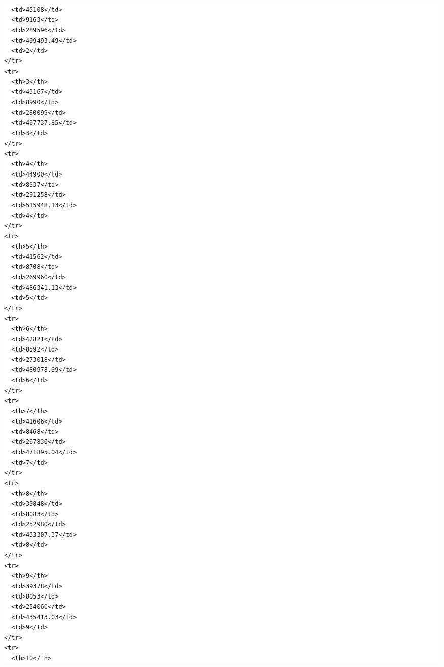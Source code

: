       <td>45108</td>
      <td>9163</td>
      <td>289596</td>
      <td>499493.49</td>
      <td>2</td>
    </tr>
    <tr>
      <th>3</th>
      <td>43167</td>
      <td>8990</td>
      <td>280099</td>
      <td>497737.85</td>
      <td>3</td>
    </tr>
    <tr>
      <th>4</th>
      <td>44900</td>
      <td>8937</td>
      <td>291258</td>
      <td>515948.13</td>
      <td>4</td>
    </tr>
    <tr>
      <th>5</th>
      <td>41562</td>
      <td>8708</td>
      <td>269960</td>
      <td>486341.13</td>
      <td>5</td>
    </tr>
    <tr>
      <th>6</th>
      <td>42821</td>
      <td>8592</td>
      <td>273018</td>
      <td>480978.99</td>
      <td>6</td>
    </tr>
    <tr>
      <th>7</th>
      <td>41606</td>
      <td>8468</td>
      <td>267830</td>
      <td>471895.04</td>
      <td>7</td>
    </tr>
    <tr>
      <th>8</th>
      <td>39848</td>
      <td>8083</td>
      <td>252980</td>
      <td>433307.37</td>
      <td>8</td>
    </tr>
    <tr>
      <th>9</th>
      <td>39378</td>
      <td>8053</td>
      <td>254060</td>
      <td>435413.03</td>
      <td>9</td>
    </tr>
    <tr>
      <th>10</th>